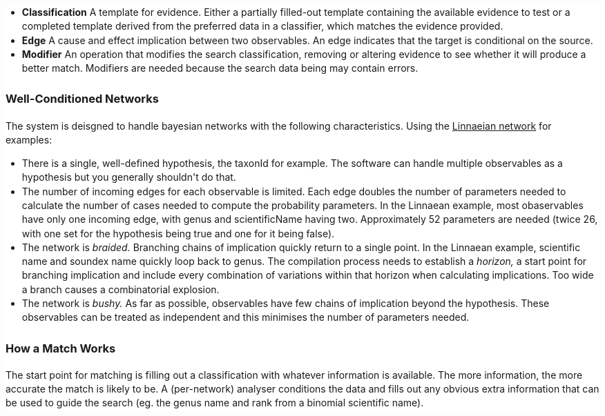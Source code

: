 * **Classification** A template for evidence.
  Either a partially filled-out template containing the available evidence to test
  or a completed template derived from the preferred data in a classifier, which
  matches the evidence provided.
* **Edge** A cause and effect implication between two observables.
  An edge indicates that the target is conditional on the source.
* **Modifier** An operation that modifies the search classification, removing or
  altering evidence to see whether it will produce a better match.
  Modifiers are needed because the search data being may contain errors.

### Well-Conditioned Networks

The system is deisgned to handle bayesian networks with
the following characteristics.
Using the [Linnaeian network](#simple-linnaean-classification-example) 
for examples:

* There is a single, well-defined hypothesis, the taxonId for example.
  The software can handle multiple observables as a hypothesis
  but you generally shouldn't do that.
* The number of incoming edges for each observable is limited.
  Each edge doubles the number of parameters needed to
  calculate the number of cases needed to compute the
  probability parameters.
  In the Linnaean example, most obaservables have only one
  incoming edge, with genus and scientificName having two.
  Approximately 52 parameters are needed (twice 26, with one set for the
  hypothesis being true and one for it being false).
* The network is _braided._
  Branching chains of implication quickly return to a
  single point.
  In the Linnaean example, scientific name and soundex name
  quickly loop back to genus.
  The compilation process needs to establish a _horizon,_
  a start point for branching implication and include
  every combination of variations within that horizon
  when calculating implications.
  Too wide a branch causes a combinatorial explosion.
* The network is _bushy._
  As far as possible, observables have few chains of
  implication beyond the hypothesis.
  These observables can be treated as independent and this
  minimises the number of parameters needed.

### How a Match Works

The start point for matching is filling out a classification with
whatever information is available.
The more information, the more accurate the match is likely to be.
A (per-network) analyser conditions the data and fills out any obvious extra
information that can be used to guide the search
(eg. the genus name and rank from a binomial scientific name).
